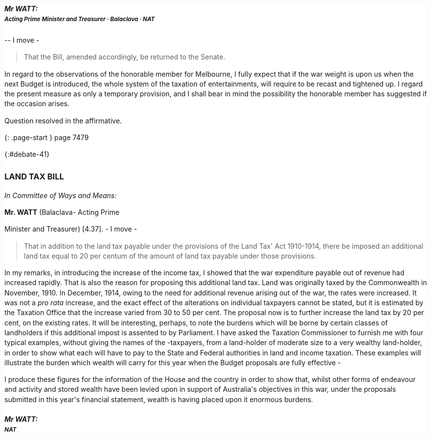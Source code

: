 ##### Mr WATT:<br><small class="text-muted">Acting Prime Minister and Treasurer &middot; Balaclava &middot; NAT</small>

-- I move - 

  >That the Bill, amended accordingly, be returned to the Senate. 

In regard to the observations of the honorable member for Melbourne, I fully expect that if the war weight is upon us when the next Budget is introduced, the whole system of the taxation of entertainments, will require to be recast and tightened up. I regard the present measure as only a temporary provision, and I shall bear in mind the possibility the honorable member has suggested if the occasion arises. 

Question resolved in the affirmative. 

{: .page-start }
page 7479

{:#debate-41}
### LAND TAX BILL


 *In Committee of Ways and Means:* 



 **Mr. WATT** (Balaclava- Acting Prime 

Minister and Treasurer) [4.37]. - I move - 

  >That in addition to the land tax payable under the provisions of the Land Tax' Act 1910-1914, there be imposed an additional land tax equal to 20 per centum of the amount of land tax payable under those provisions. 

In my remarks, in introducing the increase of the income tax, I showed that the war expenditure payable out of revenue had increased rapidly. That is also the reason for proposing this additional land tax. Land was originally taxed by the Commonwealth in November, 1910. In December, 1914, owing to the need for additional revenue arising out of the war, the rates were increased. It was not a  *pro*  *rata*  increase, and the exact effect of the alterations on individual taxpayers cannot be stated, but it is estimated by the Taxation Office that the increase varied from 30 to 50 per cent. The proposal now is to further increase the land tax by 20 per cent, on the existing rates. It will be interesting, perhaps, to note the burdens which will be borne by certain classes of landholders if this additional impost is assented to by Parliament.  I have asked the Taxation Commissioner to furnish me with four typical examples, without giving the names of the -taxpayers, from a land-holder of moderate size to a very wealthy land-holder, in order to show what each will have to pay to the State and Federal authorities in land and income taxation. These examples will illustrate the burden which wealth will carry for this year when the Budget proposals are fully effective - 


<graphic href="086331191811060_21_4.jpg"></graphic>


I produce these figures for the information of the House and the country in order to show that, whilst other forms of endeavour and activity and stored wealth have been levied upon in support of Australia's objectives in this war, under the proposals submitted in this year's financial statement, wealth is having placed upon it enormous burdens. 

##### Mr WATT:<br><small class="text-muted">NAT</small>
